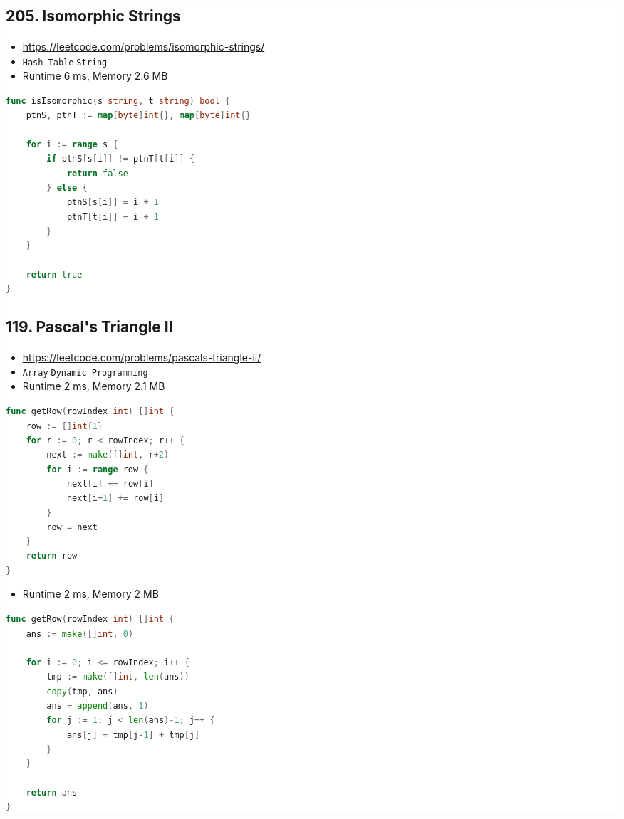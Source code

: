 
## 205. Isomorphic Strings

- https://leetcode.com/problems/isomorphic-strings/
- `Hash Table` `String`
- Runtime 6 ms, Memory 2.6 MB
```go
func isIsomorphic(s string, t string) bool {
	ptnS, ptnT := map[byte]int{}, map[byte]int{}

	for i := range s {
		if ptnS[s[i]] != ptnT[t[i]] {
			return false
		} else {
			ptnS[s[i]] = i + 1
			ptnT[t[i]] = i + 1
		}
	}

	return true
}
```


## 119. Pascal's Triangle II

- https://leetcode.com/problems/pascals-triangle-ii/
- `Array` `Dynamic Programming`
- Runtime 2 ms, Memory 2.1 MB
```go
func getRow(rowIndex int) []int {
	row := []int{1}
	for r := 0; r < rowIndex; r++ {
		next := make([]int, r+2)
		for i := range row {
			next[i] += row[i]
			next[i+1] += row[i]
		}
		row = next
	}
	return row
}
```

- Runtime 2 ms, Memory 2 MB
```go
func getRow(rowIndex int) []int {
	ans := make([]int, 0)

	for i := 0; i <= rowIndex; i++ {
		tmp := make([]int, len(ans))
		copy(tmp, ans)
		ans = append(ans, 1)
		for j := 1; j < len(ans)-1; j++ {
			ans[j] = tmp[j-1] + tmp[j]
		}
	}

	return ans
}
```
